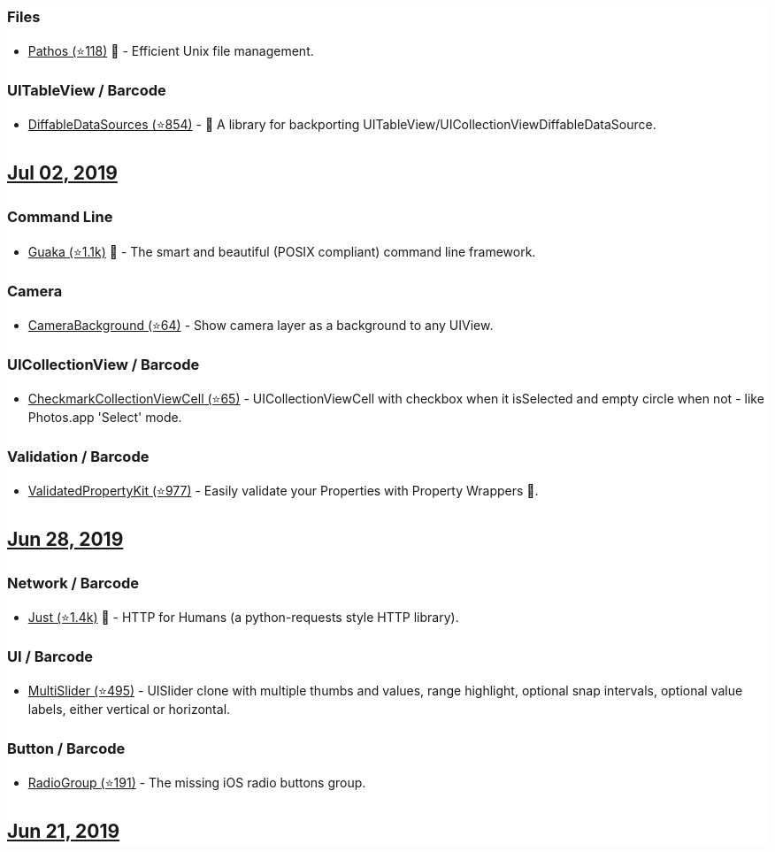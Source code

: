 ### Files

*   [Pathos (⭐118)](https://github.com/dduan/Pathos) :penguin: - Efficient Unix file management.

### UITableView / Barcode

*   [DiffableDataSources (⭐854)](https://github.com/ra1028/DiffableDataSources) - 💾 A library for backporting UITableView/UICollectionViewDiffableDataSource.

## [Jul 02, 2019](/content/2019/07/02/README.md)

### Command Line

*   [Guaka (⭐1.1k)](https://github.com/nsomar/Guaka) :penguin: - The smart and beautiful (POSIX compliant) command line framework.

### Camera

*   [CameraBackground (⭐64)](https://github.com/yonat/CameraBackground) - Show camera layer as a background to any UIView.

### UICollectionView / Barcode

*   [CheckmarkCollectionViewCell (⭐65)](https://github.com/yonat/CheckmarkCollectionViewCell) - UICollectionViewCell with checkbox when it isSelected and empty circle when not - like Photos.app 'Select' mode.

### Validation / Barcode

*   [ValidatedPropertyKit (⭐977)](https://github.com/SvenTiigi/ValidatedPropertyKit) - Easily validate your Properties with Property Wrappers 👮.

## [Jun 28, 2019](/content/2019/06/28/README.md)

### Network / Barcode

*   [Just (⭐1.4k)](https://github.com/dduan/Just) :penguin: - HTTP for Humans (a python-requests style HTTP library).

### UI / Barcode

*   [MultiSlider (⭐495)](https://github.com/yonat/MultiSlider) - UISlider clone with multiple thumbs and values, range highlight, optional snap intervals, optional value labels, either vertical or horizontal.

### Button / Barcode

*   [RadioGroup (⭐191)](https://github.com/yonat/RadioGroup) - The missing iOS radio buttons group.

## [Jun 21, 2019](/content/2019/06/21/README.md)
